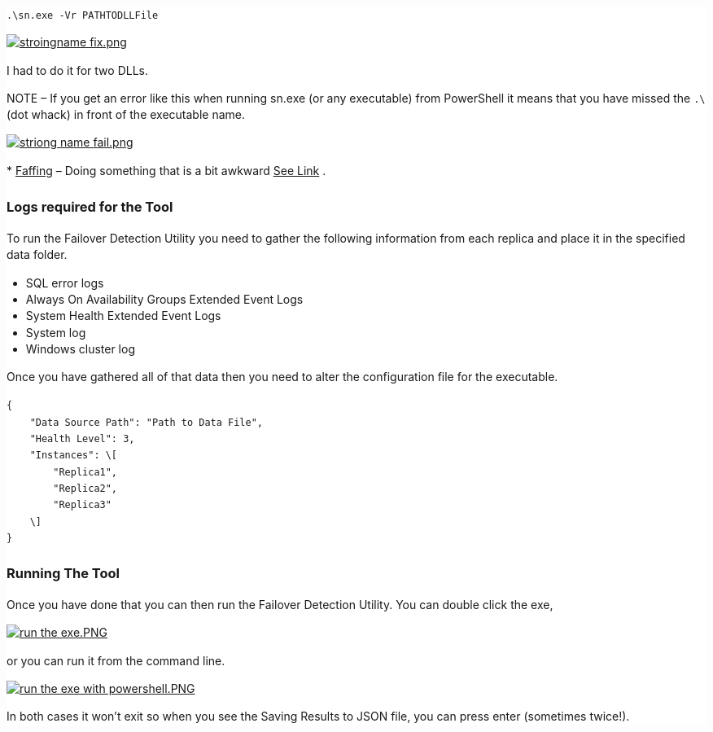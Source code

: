 `.\sn.exe -Vr PATHTODLLFile`

[![stroingname fix.png](https://blog.robsewell.com/assets/uploads/2018/11/stroingname-fix.png)](https://blog.robsewell.com/assets/uploads/2018/11/stroingname-fix.png)

I had to do it for two DLLs.

NOTE – If you get an error like this when running sn.exe (or any executable) from PowerShell it means that you have missed the `.\` (dot whack) in front of the executable name.

[![striong name fail.png](https://blog.robsewell.com/assets/uploads/2018/11/striong-name-fail.png)](https://blog.robsewell.com/assets/uploads/2018/11/striong-name-fail.pnghttps://blog.robsewell.com/assets/uploads/2018/11/striong-name-fail.png)

\* [Faffing](https://www.thefreedictionary.com/faffing) – Doing something that is a bit awkward [See Link](https://www.thefreedictionary.com/faffing) .

### Logs required for the Tool

To run the Failover Detection Utility you need to gather the following information from each replica and place it in the specified data folder.

*   SQL error logs
*   Always On Availability Groups Extended Event Logs
*   System Health Extended Event Logs
*   System log
*   Windows cluster log

Once you have gathered all of that data then you need to alter the configuration file for the executable.

```
{
    "Data Source Path": "Path to Data File",
    "Health Level": 3,
    "Instances": \[
        "Replica1",
        "Replica2",
        "Replica3"
    \]
}
```
### Running The Tool

Once you have done that you can then run the Failover Detection Utility. You can double click the exe,

[![run the exe.PNG](https://blog.robsewell.com/assets/uploads/2018/11/run-the-exe.png)](https://blog.robsewell.com/assets/uploads/2018/11/run-the-exe.png)

or you can run it from the command line.

[![run the exe with powershell.PNG](https://blog.robsewell.com/assets/uploads/2018/11/run-the-exe-with-powershell.png)](https://blog.robsewell.com/assets/uploads/2018/11/run-the-exe-with-powershell.pnghttps://blog.robsewell.com/assets/uploads/2018/11/run-the-exe-with-powershell.png)

In both cases it won’t exit so when you see the Saving Results to JSON file, you can press enter (sometimes twice!).
